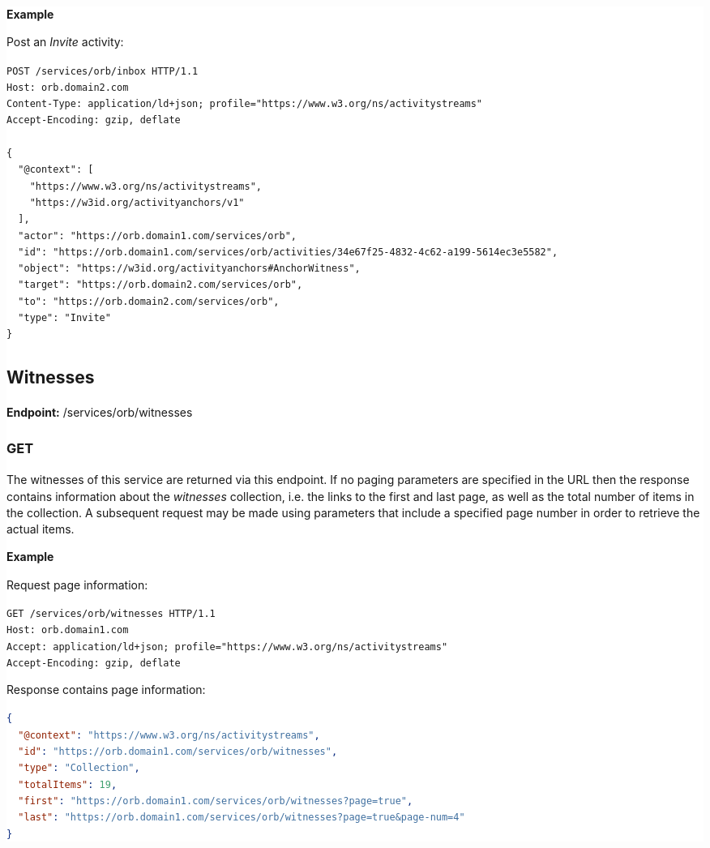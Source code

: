 **Example**

Post an _Invite_ activity:

```
POST /services/orb/inbox HTTP/1.1
Host: orb.domain2.com
Content-Type: application/ld+json; profile="https://www.w3.org/ns/activitystreams"
Accept-Encoding: gzip, deflate

{
  "@context": [
    "https://www.w3.org/ns/activitystreams",
    "https://w3id.org/activityanchors/v1"
  ],
  "actor": "https://orb.domain1.com/services/orb",
  "id": "https://orb.domain1.com/services/orb/activities/34e67f25-4832-4c62-a199-5614ec3e5582",
  "object": "https://w3id.org/activityanchors#AnchorWitness",
  "target": "https://orb.domain2.com/services/orb",
  "to": "https://orb.domain2.com/services/orb",
  "type": "Invite"
}
```

## Witnesses

**Endpoint:** /services/orb/witnesses

### GET

The witnesses of this service are returned via this endpoint. If no paging parameters are specified
in the URL then the response contains information about the _witnesses_ collection, i.e. the links to the first and last page, as
well as the total number of items in the collection. A subsequent request may be made using parameters
that include a specified page number in order to retrieve the actual items.

**Example**

Request page information:

```
GET /services/orb/witnesses HTTP/1.1
Host: orb.domain1.com
Accept: application/ld+json; profile="https://www.w3.org/ns/activitystreams"
Accept-Encoding: gzip, deflate
```

Response contains page information:

```json
{
  "@context": "https://www.w3.org/ns/activitystreams",
  "id": "https://orb.domain1.com/services/orb/witnesses",
  "type": "Collection",
  "totalItems": 19,
  "first": "https://orb.domain1.com/services/orb/witnesses?page=true",
  "last": "https://orb.domain1.com/services/orb/witnesses?page=true&page-num=4"
}
```
